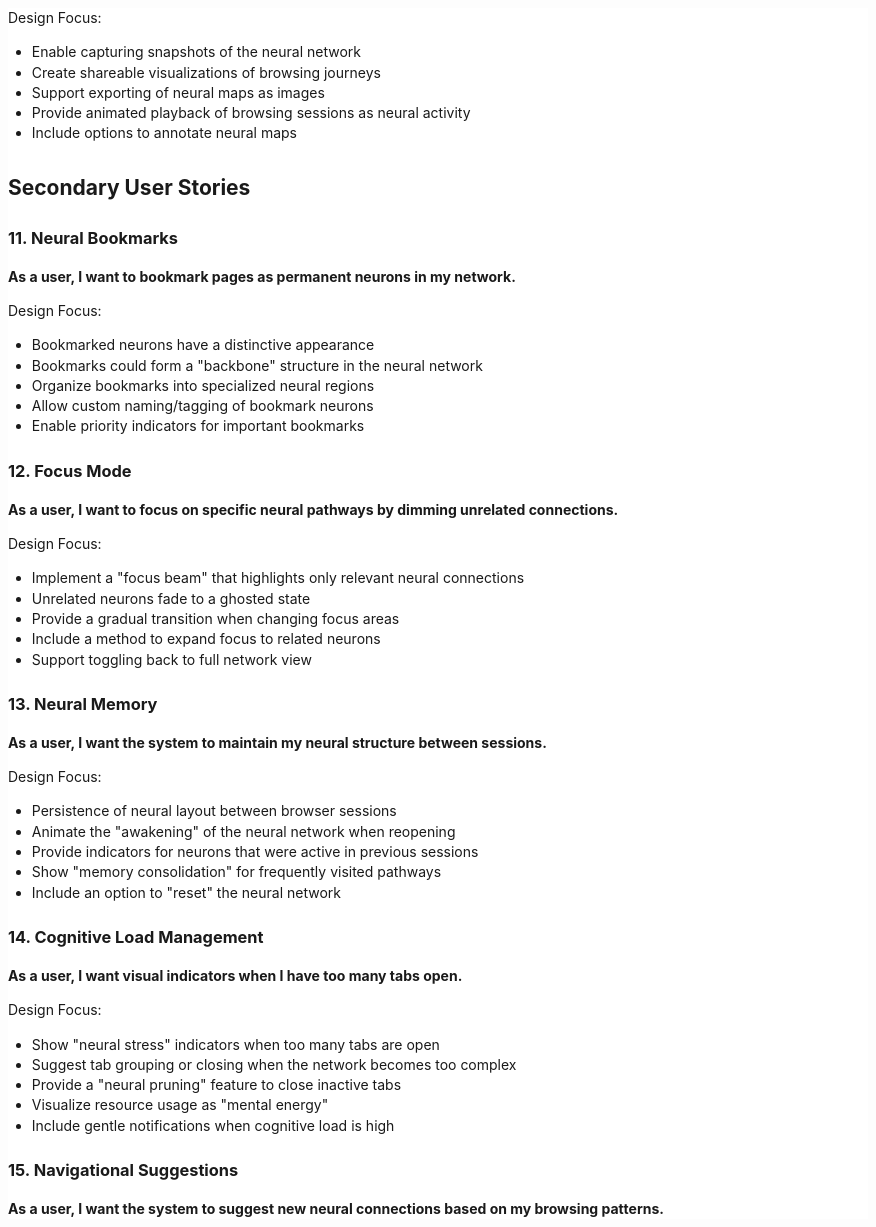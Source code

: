 Design Focus:
- Enable capturing snapshots of the neural network
- Create shareable visualizations of browsing journeys
- Support exporting of neural maps as images
- Provide animated playback of browsing sessions as neural activity
- Include options to annotate neural maps

## Secondary User Stories

### 11. Neural Bookmarks
**As a user, I want to bookmark pages as permanent neurons in my network.**

Design Focus:
- Bookmarked neurons have a distinctive appearance
- Bookmarks could form a "backbone" structure in the neural network
- Organize bookmarks into specialized neural regions
- Allow custom naming/tagging of bookmark neurons
- Enable priority indicators for important bookmarks

### 12. Focus Mode
**As a user, I want to focus on specific neural pathways by dimming unrelated connections.**

Design Focus:
- Implement a "focus beam" that highlights only relevant neural connections
- Unrelated neurons fade to a ghosted state
- Provide a gradual transition when changing focus areas
- Include a method to expand focus to related neurons
- Support toggling back to full network view

### 13. Neural Memory
**As a user, I want the system to maintain my neural structure between sessions.**

Design Focus:
- Persistence of neural layout between browser sessions
- Animate the "awakening" of the neural network when reopening
- Provide indicators for neurons that were active in previous sessions
- Show "memory consolidation" for frequently visited pathways
- Include an option to "reset" the neural network

### 14. Cognitive Load Management
**As a user, I want visual indicators when I have too many tabs open.**

Design Focus:
- Show "neural stress" indicators when too many tabs are open
- Suggest tab grouping or closing when the network becomes too complex
- Provide a "neural pruning" feature to close inactive tabs
- Visualize resource usage as "mental energy"
- Include gentle notifications when cognitive load is high

### 15. Navigational Suggestions
**As a user, I want the system to suggest new neural connections based on my browsing patterns.**
